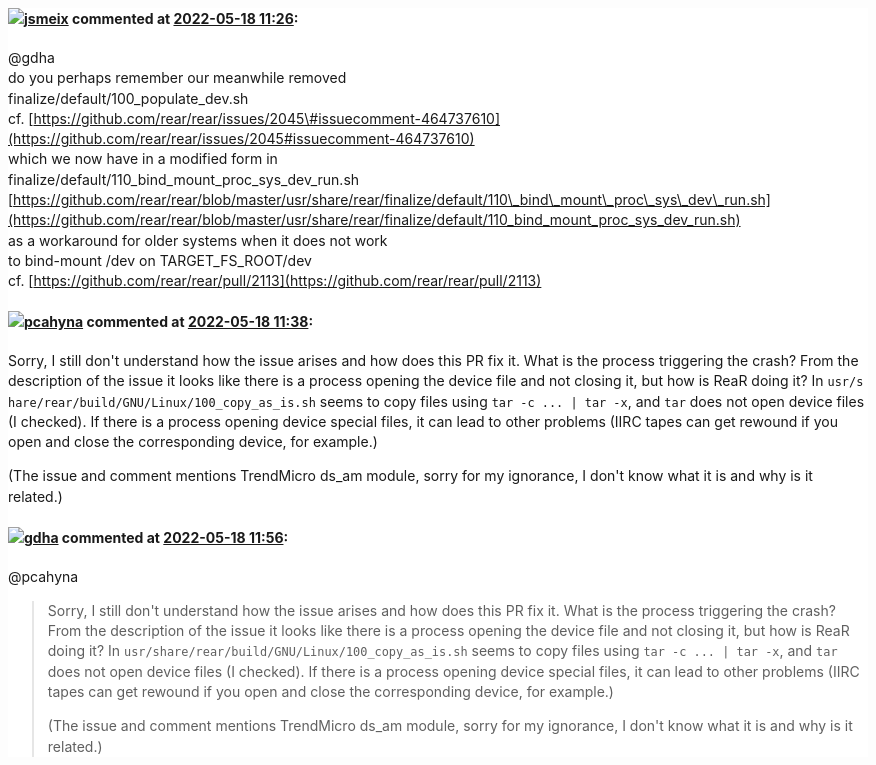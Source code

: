 #### <img src="https://avatars.githubusercontent.com/u/1788608?u=925fc54e2ce01551392622446ece427f51e2f0ce&v=4" width="50">[jsmeix](https://github.com/jsmeix) commented at [2022-05-18 11:26](https://github.com/rear/rear/pull/2808#issuecomment-1129890669):

@gdha  
do you perhaps remember our meanwhile removed  
finalize/default/100\_populate\_dev.sh  
cf.
[https://github.com/rear/rear/issues/2045\#issuecomment-464737610](https://github.com/rear/rear/issues/2045#issuecomment-464737610)  
which we now have in a modified form in  
finalize/default/110\_bind\_mount\_proc\_sys\_dev\_run.sh  
[https://github.com/rear/rear/blob/master/usr/share/rear/finalize/default/110\_bind\_mount\_proc\_sys\_dev\_run.sh](https://github.com/rear/rear/blob/master/usr/share/rear/finalize/default/110_bind_mount_proc_sys_dev_run.sh)  
as a workaround for older systems when it does not work  
to bind-mount /dev on TARGET\_FS\_ROOT/dev  
cf.
[https://github.com/rear/rear/pull/2113](https://github.com/rear/rear/pull/2113)

#### <img src="https://avatars.githubusercontent.com/u/26300485?u=9105d243bc9f7ade463a3e52e8dd13fa67837158&v=4" width="50">[pcahyna](https://github.com/pcahyna) commented at [2022-05-18 11:38](https://github.com/rear/rear/pull/2808#issuecomment-1129901289):

Sorry, I still don't understand how the issue arises and how does this
PR fix it. What is the process triggering the crash? From the
description of the issue it looks like there is a process opening the
device file and not closing it, but how is ReaR doing it? In
`usr/share/rear/build/GNU/Linux/100_copy_as_is.sh` seems to copy files
using `tar -c ... | tar -x`, and `tar` does not open device files (I
checked). If there is a process opening device special files, it can
lead to other problems (IIRC tapes can get rewound if you open and close
the corresponding device, for example.)

(The issue and comment mentions TrendMicro ds\_am module, sorry for my
ignorance, I don't know what it is and why is it related.)

#### <img src="https://avatars.githubusercontent.com/u/888633?u=cdaeb31efcc0048d3619651aa18dd4b76e636b21&v=4" width="50">[gdha](https://github.com/gdha) commented at [2022-05-18 11:56](https://github.com/rear/rear/pull/2808#issuecomment-1129916296):

@pcahyna

> Sorry, I still don't understand how the issue arises and how does this
> PR fix it. What is the process triggering the crash? From the
> description of the issue it looks like there is a process opening the
> device file and not closing it, but how is ReaR doing it? In
> `usr/share/rear/build/GNU/Linux/100_copy_as_is.sh` seems to copy files
> using `tar -c ... | tar -x`, and `tar` does not open device files (I
> checked). If there is a process opening device special files, it can
> lead to other problems (IIRC tapes can get rewound if you open and
> close the corresponding device, for example.)
>
> (The issue and comment mentions TrendMicro ds\_am module, sorry for my
> ignorance, I don't know what it is and why is it related.)
